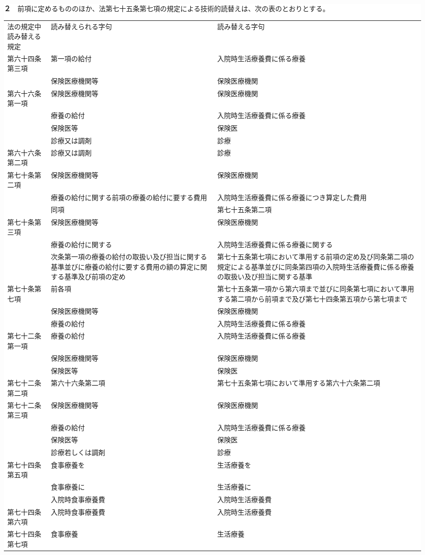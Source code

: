 **２**　前項に定めるもののほか、法第七十五条第七項の規定による技術的読替えは、次の表のとおりとする。  

||||  
| --- | --- | --- |  
|法の規定中読み替える規定|読み替えられる字句|読み替える字句|  
|第六十四条第三項|第一項の給付|入院時生活療養費に係る療養|  
||保険医療機関等|保険医療機関|  
|第六十六条第一項|保険医療機関等|保険医療機関|  
||療養の給付|入院時生活療養費に係る療養|  
||保険医等|保険医|  
||診療又は調剤|診療|  
|第六十六条第二項|診療又は調剤|診療|  
|第七十条第二項|保険医療機関等|保険医療機関|  
||療養の給付に関する前項の療養の給付に要する費用|入院時生活療養費に係る療養につき算定した費用|  
||同項|第七十五条第二項|  
|第七十条第三項|保険医療機関等|保険医療機関|  
||療養の給付に関する|入院時生活療養費に係る療養に関する|  
||次条第一項の療養の給付の取扱い及び担当に関する基準並びに療養の給付に要する費用の額の算定に関する基準及び前項の定め|第七十五条第七項において準用する前項の定め及び同条第二項の規定による基準並びに同条第四項の入院時生活療養費に係る療養の取扱い及び担当に関する基準|  
|第七十条第七項|前各項|第七十五条第一項から第六項まで並びに同条第七項において準用する第二項から前項まで及び第七十四条第五項から第七項まで|  
||保険医療機関等|保険医療機関|  
||療養の給付|入院時生活療養費に係る療養|  
|第七十二条第一項|療養の給付|入院時生活療養費に係る療養|  
||保険医療機関等|保険医療機関|  
||保険医等|保険医|  
|第七十二条第二項|第六十六条第二項|第七十五条第七項において準用する第六十六条第二項|  
|第七十二条第三項|保険医療機関等|保険医療機関|  
||療養の給付|入院時生活療養費に係る療養|  
||保険医等|保険医|  
||診療若しくは調剤|診療|  
|第七十四条第五項|食事療養を|生活療養を|  
||食事療養に|生活療養に|  
||入院時食事療養費|入院時生活療養費|  
|第七十四条第六項|入院時食事療養費|入院時生活療養費|  
|第七十四条第七項|食事療養|生活療養|  
  